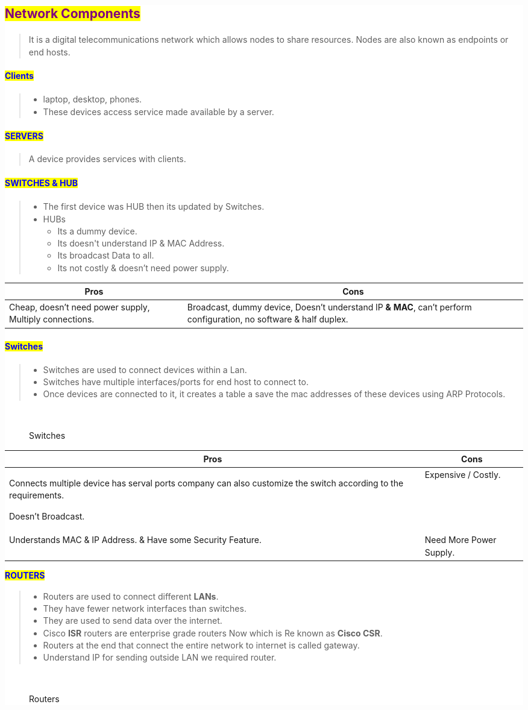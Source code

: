 ## <mark style="color:purple;">Network Components</mark>

> It is a digital telecommunications network which allows nodes to share resources. Nodes are also known as endpoints or end hosts.

#### <mark style="color:blue;">Clients</mark>

> * laptop, desktop, phones.
> * These devices access service made available by a server.

#### <mark style="color:blue;">**SERVERS**</mark>

> A device provides services with clients.

#### <mark style="color:blue;">**SWITCHES & HUB**</mark>

> * The first device was HUB then its updated by Switches.
> * HUBs
>   * Its a dummy device.
>   * Its doesn't understand IP & MAC Address.
>   * Its broadcast Data to all.
>   * Its not costly & doesn’t need power supply.

| Pros                                                    | Cons                                                                                                              |
| ------------------------------------------------------- | ----------------------------------------------------------------------------------------------------------------- |
| Cheap, doesn’t need power supply, Multiply connections. | Broadcast, dummy device, Doesn’t understand IP **& MAC**, can’t perform configuration, no software & half duplex. |

#### <mark style="color:blue;">Switches</mark>

> * Switches are used to connect devices within a Lan.
> * Switches have multiple interfaces/ports for end host to connect to.
> * Once devices are connected to it, it creates a table a save the mac addresses of these devices using ARP Protocols.

<figure><img src="../.gitbook/assets/CCNA_NETOWRK_COMPONENT_SWICTHES" alt=""><figcaption><p>Switches</p></figcaption></figure>

| Pros                                                                                                                                           | Cons                    |
| ---------------------------------------------------------------------------------------------------------------------------------------------- | ----------------------- |
| <p>Connects multiple device has serval ports company can also customize the switch according to the requirements.</p><p>Doesn’t Broadcast.</p> | Expensive / Costly.     |
| Understands MAC & IP Address. & Have some Security Feature.                                                                                    | Need More Power Supply. |

<mark style="color:blue;">**ROUTERS**</mark>

> * Routers are used to connect different **LANs**.
> * They have fewer network interfaces than switches.
> * They are used to send data over the internet.
> * Cisco **ISR** routers are enterprise grade routers Now which is Re known as **Cisco CSR**.
> * Routers at the end that connect the entire network to internet is called gateway.
> * Understand IP for sending outside LAN we required router.

<figure><img src="../.gitbook/assets/CCNA_NETWORK_COMPONENT_ROUETRS" alt=""><figcaption><p>Routers</p></figcaption></figure>

